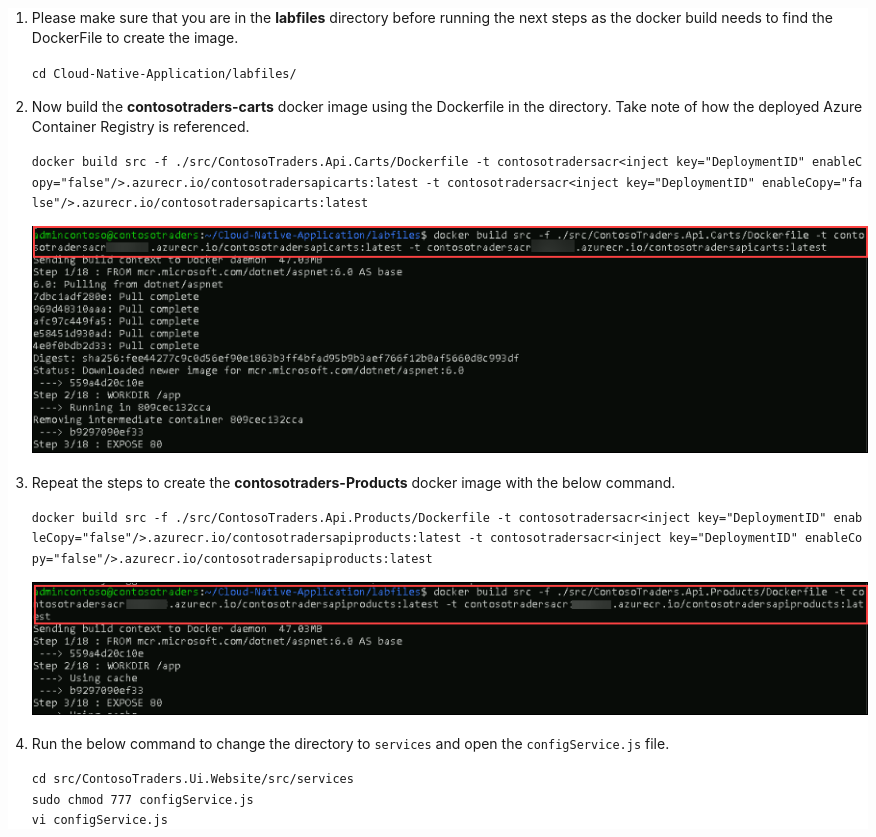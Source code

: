 1. Please make sure that you are in the **labfiles** directory before running the next steps as the docker build needs to find the DockerFile to create the image.

   ```
   cd Cloud-Native-Application/labfiles/
   ```
    
1. Now build the **contosotraders-carts** docker image using the Dockerfile in the directory. Take note of how the deployed Azure Container Registry is referenced.

   ```
   docker build src -f ./src/ContosoTraders.Api.Carts/Dockerfile -t contosotradersacr<inject key="DeploymentID" enableCopy="false"/>.azurecr.io/contosotradersapicarts:latest -t contosotradersacr<inject key="DeploymentID" enableCopy="false"/>.azurecr.io/contosotradersapicarts:latest
   ```
    
   ![](media/EX1-T2-S8.png)
    
1. Repeat the steps to create the **contosotraders-Products** docker image with the below command.

   ```
   docker build src -f ./src/ContosoTraders.Api.Products/Dockerfile -t contosotradersacr<inject key="DeploymentID" enableCopy="false"/>.azurecr.io/contosotradersapiproducts:latest -t contosotradersacr<inject key="DeploymentID" enableCopy="false"/>.azurecr.io/contosotradersapiproducts:latest
   ```

   ![](media/EX1-T2-S9.png)

1. Run the below command to change the directory to `services` and open the `configService.js` file.

   ```
   cd src/ContosoTraders.Ui.Website/src/services
   sudo chmod 777 configService.js
   vi configService.js
   ```
    